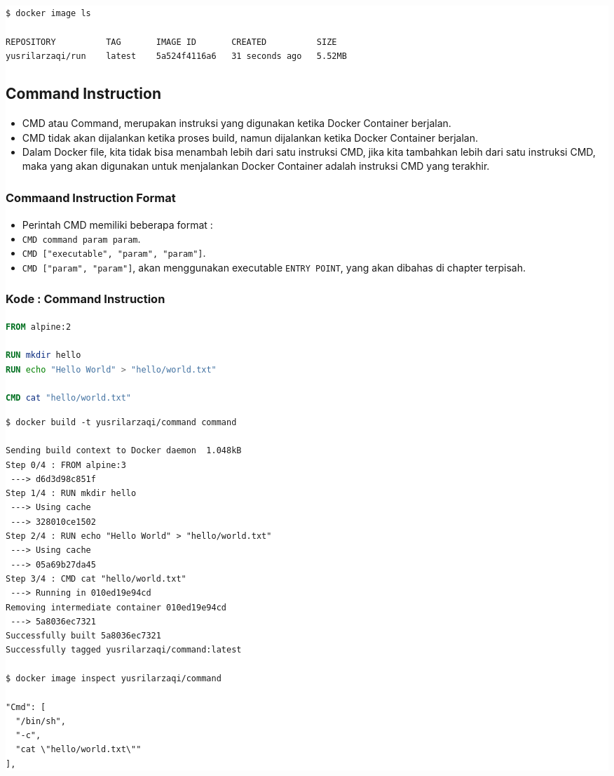 ```
$ docker image ls

REPOSITORY          TAG       IMAGE ID       CREATED          SIZE
yusrilarzaqi/run    latest    5a524f4116a6   31 seconds ago   5.52MB
```

## Command Instruction

- CMD atau Command, merupakan instruksi yang digunakan ketika Docker Container berjalan.
- CMD tidak akan dijalankan ketika proses build, namun dijalankan ketika Docker Container berjalan.
- Dalam Docker file, kita tidak bisa menambah lebih dari satu instruksi CMD, jika kita tambahkan lebih dari satu instruksi CMD, maka yang akan digunakan untuk menjalankan Docker Container adalah instruksi CMD yang terakhir.

### Commaand Instruction Format

- Perintah CMD memiliki beberapa format :
- `CMD command param param`.
- `CMD ["executable", "param", "param"]`.
- `CMD ["param", "param"]`, akan menggunakan executable `ENTRY POINT`, yang akan dibahas di chapter terpisah.

### Kode : Command Instruction

```dockerfile
FROM alpine:2

RUN mkdir hello
RUN echo "Hello World" > "hello/world.txt"

CMD cat "hello/world.txt"
```

```
$ docker build -t yusrilarzaqi/command command

Sending build context to Docker daemon  1.048kB
Step 0/4 : FROM alpine:3
 ---> d6d3d98c851f
Step 1/4 : RUN mkdir hello
 ---> Using cache
 ---> 328010ce1502
Step 2/4 : RUN echo "Hello World" > "hello/world.txt"
 ---> Using cache
 ---> 05a69b27da45
Step 3/4 : CMD cat "hello/world.txt"
 ---> Running in 010ed19e94cd
Removing intermediate container 010ed19e94cd
 ---> 5a8036ec7321
Successfully built 5a8036ec7321
Successfully tagged yusrilarzaqi/command:latest

$ docker image inspect yusrilarzaqi/command

"Cmd": [
  "/bin/sh",
  "-c",
  "cat \"hello/world.txt\""
],
```
